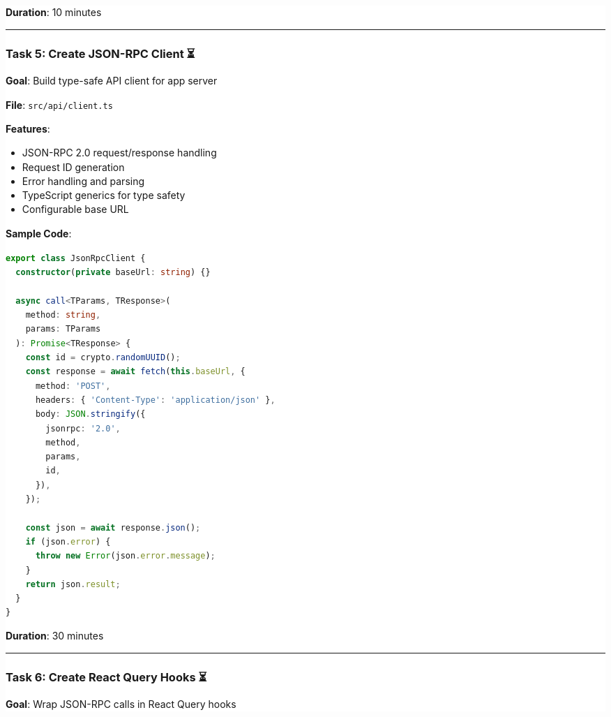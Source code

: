 **Duration**: 10 minutes

---

### Task 5: Create JSON-RPC Client ⏳

**Goal**: Build type-safe API client for app server

**File**: `src/api/client.ts`

**Features**:
- JSON-RPC 2.0 request/response handling
- Request ID generation
- Error handling and parsing
- TypeScript generics for type safety
- Configurable base URL

**Sample Code**:
```typescript
export class JsonRpcClient {
  constructor(private baseUrl: string) {}
  
  async call<TParams, TResponse>(
    method: string,
    params: TParams
  ): Promise<TResponse> {
    const id = crypto.randomUUID();
    const response = await fetch(this.baseUrl, {
      method: 'POST',
      headers: { 'Content-Type': 'application/json' },
      body: JSON.stringify({
        jsonrpc: '2.0',
        method,
        params,
        id,
      }),
    });
    
    const json = await response.json();
    if (json.error) {
      throw new Error(json.error.message);
    }
    return json.result;
  }
}
```

**Duration**: 30 minutes

---

### Task 6: Create React Query Hooks ⏳

**Goal**: Wrap JSON-RPC calls in React Query hooks
